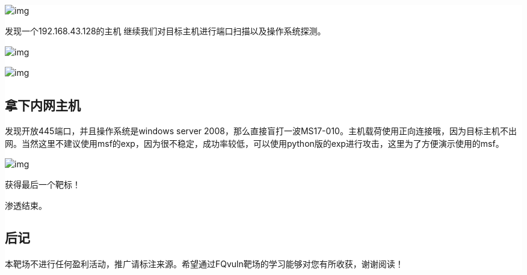 ![img](https://p5.ssl.qhimg.com/t01d8f057d269cac7aa.png)

发现一个192.168.43.128的主机
继续我们对目标主机进行端口扫描以及操作系统探测。

![img](https://p0.ssl.qhimg.com/t01952fb928e64cf9e6.png)

![img](https://p0.ssl.qhimg.com/t01ea44b580e139a43e.png)

 

## 拿下内网主机

发现开放445端口，并且操作系统是windows server 2008，那么直接盲打一波MS17-010。主机载荷使用正向连接哦，因为目标主机不出网。当然这里不建议使用msf的exp，因为很不稳定，成功率较低，可以使用python版的exp进行攻击，这里为了方便演示使用的msf。

![img](https://p1.ssl.qhimg.com/t0171bf1a7f599403bf.png)

获得最后一个靶标！

渗透结束。

 

## 后记

本靶场不进行任何盈利活动，推广请标注来源。希望通过FQvuln靶场的学习能够对您有所收获，谢谢阅读！